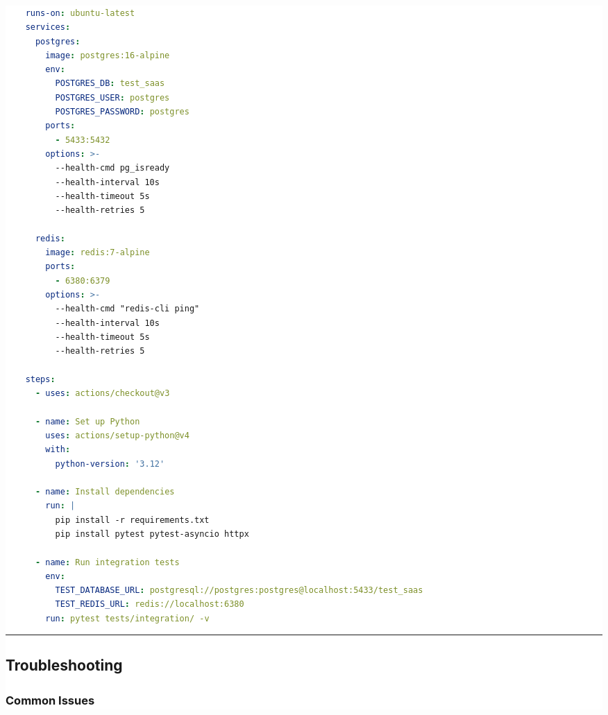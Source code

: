 ```yaml
    runs-on: ubuntu-latest
    services:
      postgres:
        image: postgres:16-alpine
        env:
          POSTGRES_DB: test_saas
          POSTGRES_USER: postgres
          POSTGRES_PASSWORD: postgres
        ports:
          - 5433:5432
        options: >-
          --health-cmd pg_isready
          --health-interval 10s
          --health-timeout 5s
          --health-retries 5

      redis:
        image: redis:7-alpine
        ports:
          - 6380:6379
        options: >-
          --health-cmd "redis-cli ping"
          --health-interval 10s
          --health-timeout 5s
          --health-retries 5

    steps:
      - uses: actions/checkout@v3

      - name: Set up Python
        uses: actions/setup-python@v4
        with:
          python-version: '3.12'

      - name: Install dependencies
        run: |
          pip install -r requirements.txt
          pip install pytest pytest-asyncio httpx

      - name: Run integration tests
        env:
          TEST_DATABASE_URL: postgresql://postgres:postgres@localhost:5433/test_saas
          TEST_REDIS_URL: redis://localhost:6380
        run: pytest tests/integration/ -v
```

---

## Troubleshooting

### Common Issues

